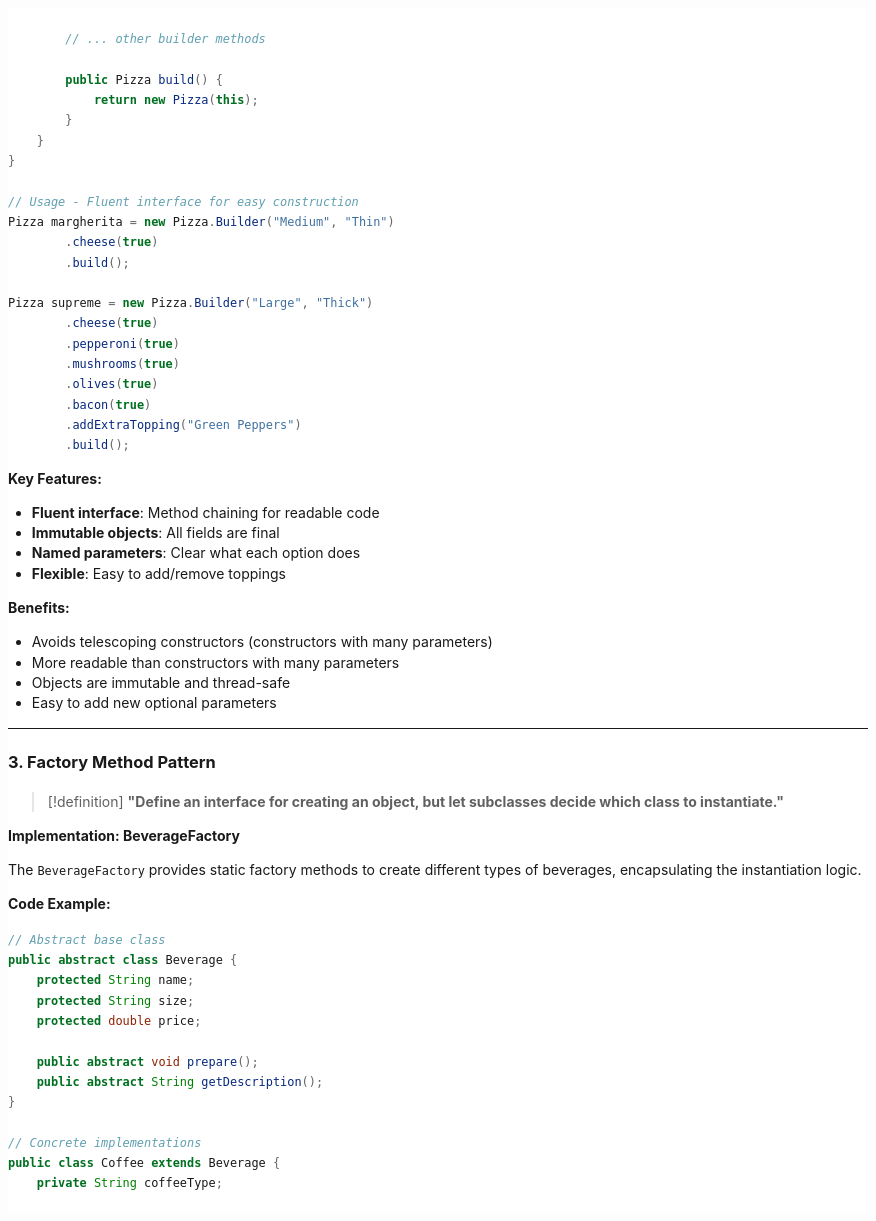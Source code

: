 ```java
        
        // ... other builder methods
        
        public Pizza build() {
            return new Pizza(this);
        }
    }
}

// Usage - Fluent interface for easy construction
Pizza margherita = new Pizza.Builder("Medium", "Thin")
        .cheese(true)
        .build();

Pizza supreme = new Pizza.Builder("Large", "Thick")
        .cheese(true)
        .pepperoni(true)
        .mushrooms(true)
        .olives(true)
        .bacon(true)
        .addExtraTopping("Green Peppers")
        .build();
```

**Key Features:**
- **Fluent interface**: Method chaining for readable code
- **Immutable objects**: All fields are final
- **Named parameters**: Clear what each option does
- **Flexible**: Easy to add/remove toppings

**Benefits:**
- Avoids telescoping constructors (constructors with many parameters)
- More readable than constructors with many parameters
- Objects are immutable and thread-safe
- Easy to add new optional parameters

---

### 3. Factory Method Pattern

> [!definition]
> **"Define an interface for creating an object, but let subclasses decide which class to instantiate."**

**Implementation: BeverageFactory**

The `BeverageFactory` provides static factory methods to create different types of beverages, encapsulating the instantiation logic.

**Code Example:**

```java
// Abstract base class
public abstract class Beverage {
    protected String name;
    protected String size;
    protected double price;
    
    public abstract void prepare();
    public abstract String getDescription();
}

// Concrete implementations
public class Coffee extends Beverage {
    private String coffeeType;
    
```